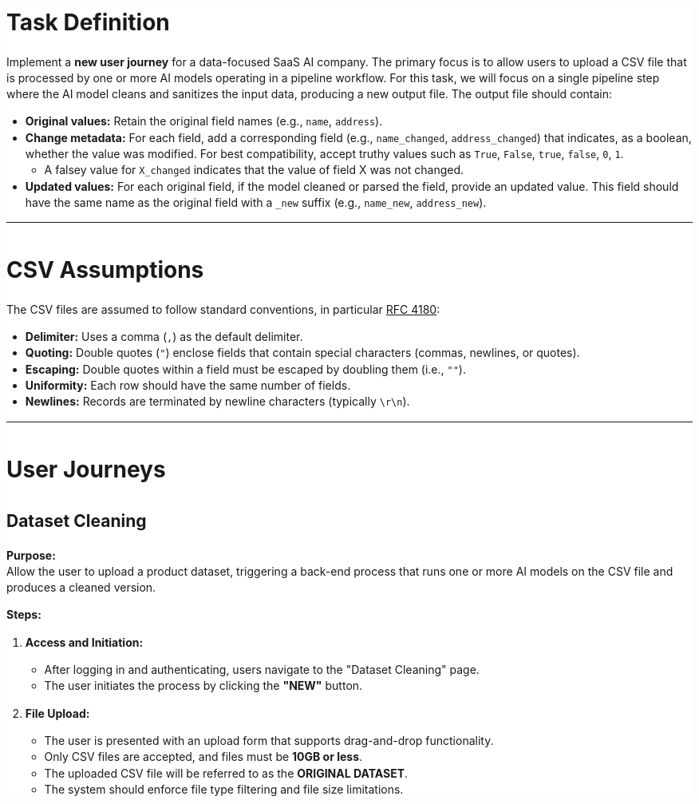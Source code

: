 # Task Definition

Implement a **new user journey** for a data-focused SaaS AI company. The primary focus is to allow users to upload a CSV file that is processed by one or more AI models operating in a pipeline workflow. For this task, we will focus on a single pipeline step where the AI model cleans and sanitizes the input data, producing a new output file. The output file should contain:

- **Original values:** Retain the original field names (e.g., `name`, `address`).
- **Change metadata:** For each field, add a corresponding field (e.g., `name_changed`, `address_changed`) that indicates, as a boolean, whether the value was modified. For best compatibility, accept truthy values such as `True`, `False`, `true`, `false`, `0`, `1`.
  - A falsey value for `X_changed` indicates that the value of field X was not changed.
- **Updated values:** For each original field, if the model cleaned or parsed the field, provide an updated value. This field should have the same name as the original field with a `_new` suffix (e.g., `name_new`, `address_new`).

---

# CSV Assumptions

The CSV files are assumed to follow standard conventions, in particular [RFC 4180](https://datatracker.ietf.org/doc/html/rfc4180):

- **Delimiter:** Uses a comma (`,`) as the default delimiter.
- **Quoting:** Double quotes (`"`) enclose fields that contain special characters (commas, newlines, or quotes).
- **Escaping:** Double quotes within a field must be escaped by doubling them (i.e., `""`).
- **Uniformity:** Each row should have the same number of fields.
- **Newlines:** Records are terminated by newline characters (typically `\r\n`).

---

# User Journeys

## Dataset Cleaning

**Purpose:**  
Allow the user to upload a product dataset, triggering a back-end process that runs one or more AI models on the CSV file and produces a cleaned version.

**Steps:**

1. **Access and Initiation:**
   - After logging in and authenticating, users navigate to the "Dataset Cleaning" page.
   - The user initiates the process by clicking the **"NEW"** button.

2. **File Upload:**
   - The user is presented with an upload form that supports drag-and-drop functionality.
   - Only CSV files are accepted, and files must be **10GB or less**.
   - The uploaded CSV file will be referred to as the **ORIGINAL DATASET**.
   - The system should enforce file type filtering and file size limitations.
